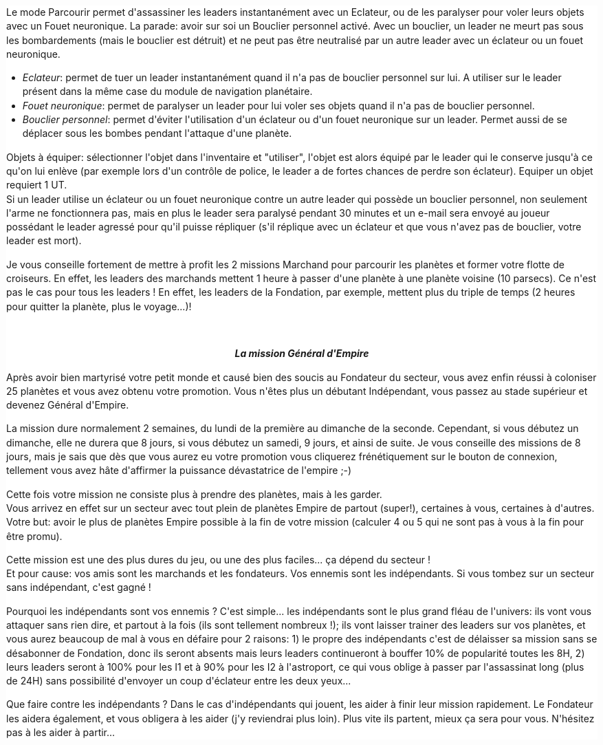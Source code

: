 <p>Le mode Parcourir permet d'assassiner les leaders instantan&eacute;ment avec un Eclateur, ou de les paralyser pour voler leurs objets avec un Fouet neuronique. La parade: avoir sur soi un Bouclier personnel activ&eacute;. Avec un bouclier, un leader ne meurt pas sous les bombardements (mais le bouclier est d&eacute;truit) et ne peut pas &ecirc;tre neutralis&eacute; par un autre leader avec un &eacute;clateur ou un fouet neuronique.</p>
<ul>
<li><em>Eclateur</em>: permet de tuer un leader instantan&eacute;ment quand il n'a pas de bouclier personnel sur lui. A utiliser sur le leader pr&eacute;sent dans la m&ecirc;me case du module de navigation plan&eacute;taire.</li>
<li><em>Fouet neuronique</em>: permet de paralyser un leader pour lui voler ses objets quand il n'a pas de bouclier personnel.</li>
<li><em>Bouclier personnel</em>: permet d'&eacute;viter l'utilisation d'un &eacute;clateur ou d'un fouet neuronique sur un leader. Permet aussi de se d&eacute;placer sous les bombes pendant l'attaque d'une plan&egrave;te.</li>
</ul>
<p>Objets &agrave; &eacute;quiper: s&eacute;lectionner l'objet dans l'inventaire et &quot;utiliser&quot;, l'objet est alors &eacute;quip&eacute; par le leader qui le conserve jusqu'&agrave; ce qu'on lui enl&egrave;ve (par exemple lors d'un contr&ocirc;le de police, le leader a de fortes chances de perdre son &eacute;clateur). Equiper un objet requiert 1 UT.<br />
  Si un leader utilise un &eacute;clateur ou un fouet neuronique contre un autre leader qui poss&egrave;de un bouclier personnel, non seulement l'arme ne fonctionnera pas, mais en plus le leader sera paralys&eacute; pendant 30 minutes et un e-mail sera envoy&eacute; au joueur poss&eacute;dant le leader agress&eacute; pour qu'il puisse r&eacute;pliquer (s'il r&eacute;plique avec un &eacute;clateur et que vous n'avez pas de bouclier, votre leader est mort).</p>
<p>Je vous conseille fortement de mettre &agrave; profit les 2 missions Marchand pour parcourir les plan&egrave;tes et former votre flotte de croiseurs. En effet, les leaders des marchands mettent 1 heure &agrave; passer d'une plan&egrave;te &agrave; une plan&egrave;te voisine (10 parsecs). Ce n'est pas le cas pour tous les leaders ! En effet, les leaders de la Fondation, par exemple, mettent plus du triple de temps (2 heures pour quitter la plan&egrave;te, plus le voyage...)! </p>
<p>&nbsp;</p>
<p align="center"><em><strong>La mission G&eacute;n&eacute;ral d'Empire</strong></em></p>
<p>Apr&egrave;s avoir bien martyris&eacute; votre petit monde et caus&eacute; bien des soucis au Fondateur du secteur, vous avez enfin r&eacute;ussi &agrave; coloniser 25 plan&egrave;tes et vous avez obtenu votre promotion. Vous n'&ecirc;tes plus un d&eacute;butant Ind&eacute;pendant, vous passez au stade sup&eacute;rieur et devenez G&eacute;n&eacute;ral d'Empire.</p>
<p>La mission dure normalement 2 semaines, du lundi de la premi&egrave;re au dimanche de la seconde. Cependant, si vous d&eacute;butez un dimanche, elle ne durera que 8 jours, si vous d&eacute;butez un samedi, 9 jours, et ainsi de suite. Je vous conseille des missions de 8 jours, mais je sais que d&egrave;s que vous aurez eu votre promotion vous cliquerez fr&eacute;n&eacute;tiquement sur le bouton de connexion, tellement vous avez h&acirc;te d'affirmer la puissance d&eacute;vastatrice de l'empire ;-) </p>
<p>Cette fois votre mission ne consiste plus &agrave; prendre des plan&egrave;tes, mais &agrave; les garder.<br />
  Vous arrivez en effet sur un secteur avec tout plein de plan&egrave;tes Empire de partout (super!), certaines &agrave; vous, certaines &agrave; d'autres. Votre but: avoir le plus de plan&egrave;tes Empire possible &agrave; la fin de votre mission (calculer 4 ou 5 qui ne sont pas &agrave; vous &agrave; la fin pour &ecirc;tre promu).</p>
<p>Cette mission est une des plus dures du jeu, ou une des plus faciles... &ccedil;a d&eacute;pend du secteur !<br />
  Et pour cause: vos amis sont les marchands et les fondateurs. Vos ennemis sont les ind&eacute;pendants. Si vous tombez sur un secteur sans ind&eacute;pendant, c'est gagn&eacute; !</p>
<p>Pourquoi les ind&eacute;pendants sont vos ennemis ? C'est simple... les ind&eacute;pendants sont le plus grand fl&eacute;au de l'univers: ils vont vous attaquer sans rien dire, et partout &agrave; la fois (ils sont tellement nombreux !); ils vont laisser trainer des leaders sur vos plan&egrave;tes, et vous aurez beaucoup de mal &agrave; vous en d&eacute;faire pour 2 raisons: 1) le propre des ind&eacute;pendants c'est de d&eacute;laisser sa mission sans se d&eacute;sabonner de Fondation, donc ils seront absents mais leurs leaders continueront &agrave; bouffer 10% de popularit&eacute; toutes les 8H, 2) leurs leaders seront &agrave; 100% pour les I1 et &agrave; 90% pour les I2 &agrave; l'astroport, ce qui vous oblige &agrave; passer par l'assassinat long (plus de 24H) sans possibilit&eacute; d'envoyer un coup d'&eacute;clateur entre les deux yeux...</p>
<p>Que faire contre les ind&eacute;pendants ? Dans le cas d'ind&eacute;pendants qui jouent, les aider &agrave; finir leur mission rapidement. Le Fondateur les aidera &eacute;galement, et vous obligera &agrave; les aider (j'y reviendrai plus loin). Plus vite ils partent, mieux &ccedil;a sera pour vous. N'h&eacute;sitez pas &agrave; les aider &agrave; partir...<br />